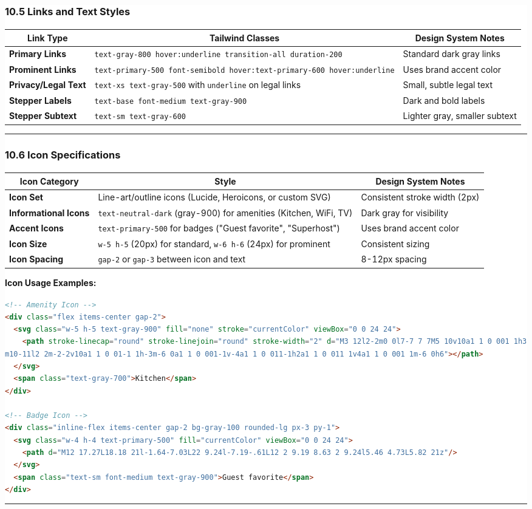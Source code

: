 
### 10.5 Links and Text Styles

| Link Type | Tailwind Classes | Design System Notes |
|-----------|------------------|---------------------|
| **Primary Links** | `text-gray-800 hover:underline transition-all duration-200` | Standard dark gray links |
| **Prominent Links** | `text-primary-500 font-semibold hover:text-primary-600 hover:underline` | Uses brand accent color |
| **Privacy/Legal Text** | `text-xs text-gray-500` with `underline` on legal links | Small, subtle legal text |
| **Stepper Labels** | `text-base font-medium text-gray-900` | Dark and bold labels |
| **Stepper Subtext** | `text-sm text-gray-600` | Lighter gray, smaller subtext |

---

### 10.6 Icon Specifications

| Icon Category | Style | Design System Notes |
|---------------|-------|---------------------|
| **Icon Set** | Line-art/outline icons (Lucide, Heroicons, or custom SVG) | Consistent stroke width (2px) |
| **Informational Icons** | `text-neutral-dark` (gray-900) for amenities (Kitchen, WiFi, TV) | Dark gray for visibility |
| **Accent Icons** | `text-primary-500` for badges ("Guest favorite", "Superhost") | Uses brand accent color |
| **Icon Size** | `w-5 h-5` (20px) for standard, `w-6 h-6` (24px) for prominent | Consistent sizing |
| **Icon Spacing** | `gap-2` or `gap-3` between icon and text | 8-12px spacing |

**Icon Usage Examples:**

```html
<!-- Amenity Icon -->
<div class="flex items-center gap-2">
  <svg class="w-5 h-5 text-gray-900" fill="none" stroke="currentColor" viewBox="0 0 24 24">
    <path stroke-linecap="round" stroke-linejoin="round" stroke-width="2" d="M3 12l2-2m0 0l7-7 7 7M5 10v10a1 1 0 001 1h3m10-11l2 2m-2-2v10a1 1 0 01-1 1h-3m-6 0a1 1 0 001-1v-4a1 1 0 011-1h2a1 1 0 011 1v4a1 1 0 001 1m-6 0h6"></path>
  </svg>
  <span class="text-gray-700">Kitchen</span>
</div>

<!-- Badge Icon -->
<div class="inline-flex items-center gap-2 bg-gray-100 rounded-lg px-3 py-1">
  <svg class="w-4 h-4 text-primary-500" fill="currentColor" viewBox="0 0 24 24">
    <path d="M12 17.27L18.18 21l-1.64-7.03L22 9.24l-7.19-.61L12 2 9.19 8.63 2 9.24l5.46 4.73L5.82 21z"/>
  </svg>
  <span class="text-sm font-medium text-gray-900">Guest favorite</span>
</div>
```

---

